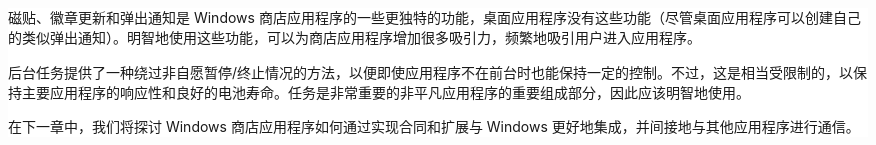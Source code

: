 磁贴、徽章更新和弹出通知是 Windows 商店应用程序的一些更独特的功能，桌面应用程序没有这些功能（尽管桌面应用程序可以创建自己的类似弹出通知）。明智地使用这些功能，可以为商店应用程序增加很多吸引力，频繁地吸引用户进入应用程序。

后台任务提供了一种绕过非自愿暂停/终止情况的方法，以便即使应用程序不在前台时也能保持一定的控制。不过，这是相当受限制的，以保持主要应用程序的响应性和良好的电池寿命。任务是非常重要的非平凡应用程序的重要组成部分，因此应该明智地使用。

在下一章中，我们将探讨 Windows 商店应用程序如何通过实现合同和扩展与 Windows 更好地集成，并间接地与其他应用程序进行通信。
